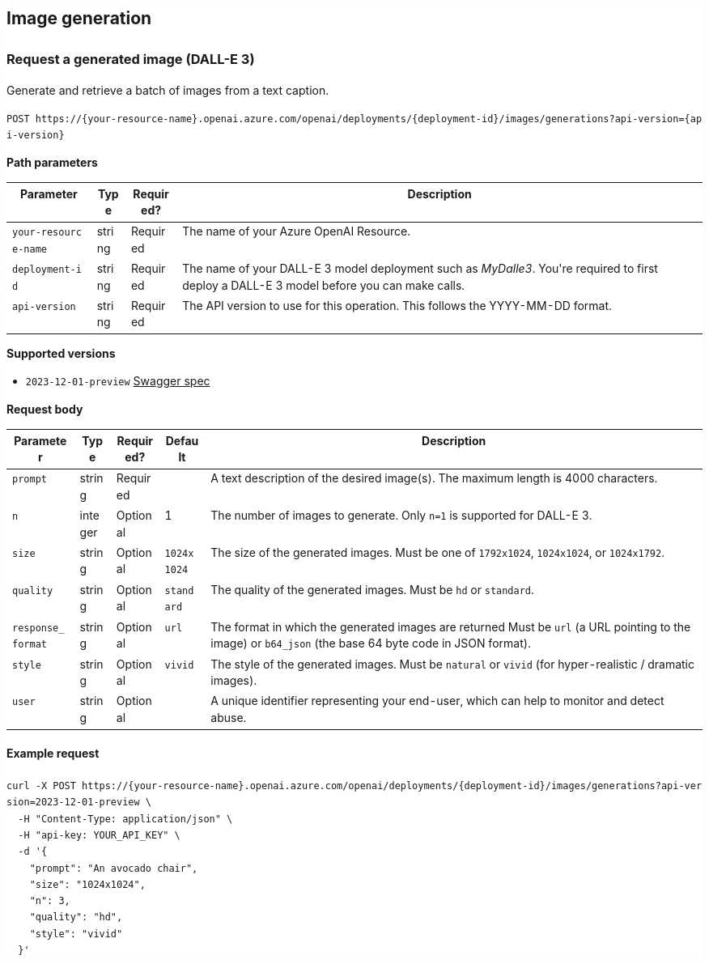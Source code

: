 ## Image generation

### Request a generated image (DALL-E 3)

Generate and retrieve a batch of images from a text caption.

```http
POST https://{your-resource-name}.openai.azure.com/openai/deployments/{deployment-id}/images/generations?api-version={api-version} 
```

**Path parameters**

| Parameter | Type | Required? |  Description |
|--|--|--|--|
| ```your-resource-name``` | string |  Required | The name of your Azure OpenAI Resource. |
| ```deployment-id``` | string | Required | The name of your DALL-E 3 model deployment such as *MyDalle3*. You're required to first deploy a DALL-E 3 model before you can make calls. |
| ```api-version``` | string | Required |The API version to use for this operation. This follows the YYYY-MM-DD format.  |

**Supported versions**

- `2023-12-01-preview` [Swagger spec](https://github.com/Azure/azure-rest-api-specs/blob/main/specification/cognitiveservices/data-plane/AzureOpenAI/inference/preview/2023-12-01-preview/inference.json)

**Request body**

| Parameter | Type | Required? | Default | Description |
|--|--|--|--|--|
| `prompt` | string | Required |  | A text description of the desired image(s). The maximum length is 4000 characters. |
| `n` | integer | Optional | 1 | The number of images to generate. Only `n=1` is supported for DALL-E 3. |
| `size` | string | Optional | `1024x1024` | The size of the generated images. Must be one of `1792x1024`, `1024x1024`, or `1024x1792`. |
| `quality` | string | Optional | `standard` | The quality of the generated images. Must be `hd` or `standard`. |
| `response_format` | string | Optional | `url` | The format in which the generated images are returned Must be `url` (a URL pointing to the image) or `b64_json` (the base 64 byte code in JSON format). |
| `style` | string | Optional | `vivid` | The style of the generated images. Must be `natural` or `vivid` (for hyper-realistic / dramatic images). |
| `user` | string | Optional || A unique identifier representing your end-user, which can help to monitor and detect abuse. |


#### Example request


```console
curl -X POST https://{your-resource-name}.openai.azure.com/openai/deployments/{deployment-id}/images/generations?api-version=2023-12-01-preview \
  -H "Content-Type: application/json" \
  -H "api-key: YOUR_API_KEY" \
  -d '{
    "prompt": "An avocado chair",
    "size": "1024x1024",
    "n": 3,
    "quality": "hd", 
    "style": "vivid"
  }'
```
